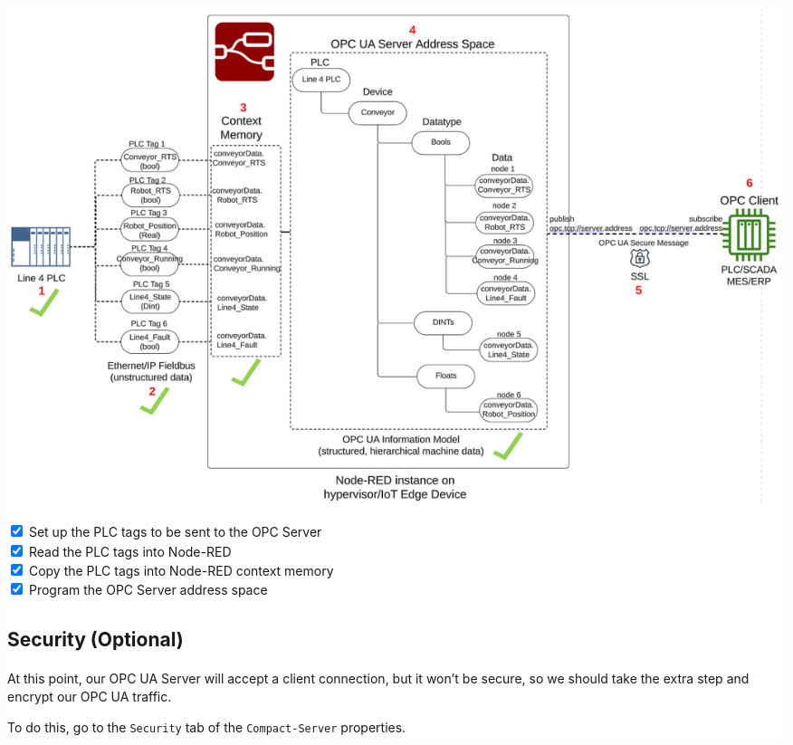 ![PLC-Information-Model-4-of-6-1.png](./images/opc-ua-2/PLC-Information-Model-4-of-6-1.png)

<input type="checkbox" checked> Set up the PLC tags to be sent to the OPC Server<br>
<input type="checkbox" checked> Read the PLC tags into Node-RED<br>
<input type="checkbox" checked> Copy the PLC tags into Node-RED context memory<br>
<input type="checkbox" checked> Program the OPC Server address space<br>

## Security (Optional) <a name="security-optional"></a>

At this point, our OPC UA Server will accept a client connection, but it won’t be secure, so we should take the extra step and encrypt our OPC UA traffic.

To do this, go to the `Security` tab of the `Compact-Server` properties.
